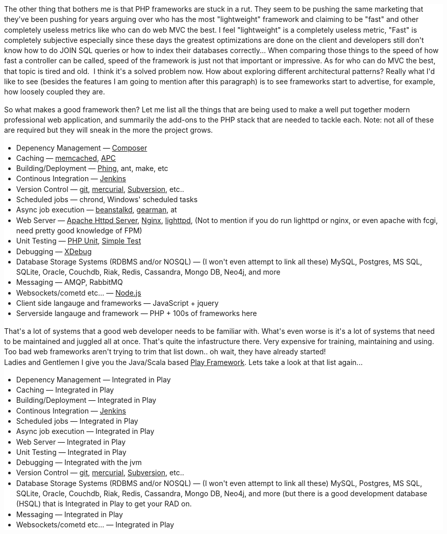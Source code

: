 

<p>The other thing that bothers me is that PHP frameworks are stuck in a rut. They seem to be pushing the same marketing that they've been pushing for years arguing over who has the most "lightweight" framework and claiming to be "fast" and other completely useless metrics like who can do web MVC the best. I feel "lightweight" is a completely useless metric, "Fast" is completely subjective especially since these days the greatest optimizations are done on the client and developers still don't know how to do JOIN SQL queries or how to index their databases correctly... When comparing those things to the speed of how fast a controller can be called, speed of the framework is just not that important or impressive. As for who can do MVC the best, that topic is tired and old.  I think it's a solved problem now. How about exploring different architectural patterns? Really what I'd like to see (besides the features I am going to mention after this paragraph) is to see frameworks start to advertise, for example, how loosely coupled they are.</p>
<p>So what makes a good framework then? Let me list all the things that are being used to make a well put together modern professional web application, and summarily the add-ons to the PHP stack that are needed to tackle each. Note: not all of these are required but they will sneak in the more the project grows.</p>
<ul>
<li>Depenency Management — <a href="https://github.com/composer/composer">Composer</a></li>
<li>Caching — <a href="http://memcached.org/">memcached</a>, <a href="http://php.net/manual/en/book.apc.php">APC</a></li>
<li>Building/Deployment — <a href="http://www.phing.info/trac/">Phing</a>, ant, make, etc</li>
<li>Continous Integration — <a href="http://jenkins-ci.org/">Jenkins</a></li>
<li>Version Control &mdash; <a href="http://git-scm.com/">git</a>, <a href="http://mercurial.selenic.com/">mercurial</a>, <a href="http://subversion.tigris.org/">Subversion</a>, etc..</li>
<li>Scheduled jobs — chrond, Windows' scheduled tasks</li>
<li>Async job execution — <a href="http://kr.github.com/beanstalkd/">beanstalkd</a>, <a href="http://gearman.org/">gearman</a>, at</li>
<li>Web Server — <a href="http://httpd.apache.org/">Apache Httpd Server</a>, <a href="http://nginx.org/">Nginx</a>, <a href="http://www.lighttpd.net/">lighttpd</a>, (Not to mention if you do run lighttpd or nginx, or even apache with fcgi, need pretty good knowledge of FPM)</li>
<li>Unit Testing — <a href="http://www.phpunit.de">PHP Unit</a>, <a href="http://www.simpletest.org/">Simple Test</a></li>
<li>Debugging &mdash; <a href="http://xdebug.org">XDebug</a></li>
<li>Database Storage Systems (RDBMS and/or NOSQL) — (I won't even attempt to link all these) MySQL, Postgres, MS SQL, SQLite, Oracle, Couchdb, Riak, Redis, Cassandra, Mongo DB, Neo4j, and more</li>
<li>Messaging — AMQP, RabbitMQ</li>
<li>Websockets/cometd etc... — <a href="http://nodejs.org">Node.js</a></li>
<li>Client side langauge and frameworks — JavaScript + jquery</li>
<li>Serverside langauge and framework — PHP + 100s of frameworks here</li>
</ul>
<p>That's a lot of systems that a good web developer needs to be familiar with. What's even worse is it's a lot of systems that need to be maintained and juggled all at once. That's quite the infastructure there. Very expensive for training, maintaining and using. Too bad web frameworks aren't trying to trim that list down.. oh wait, they have already started!<br />
Ladies and Gentlemen I give you the Java/Scala based <a href="http://www.playframework.org/">Play Framework</a>. Lets take a look at that list again...</p>
<ul>
<li>Depenency Management — Integrated in Play</li>
<li>Caching — Integrated in Play</li>
<li>Building/Deployment — Integrated in Play</li>
<li>Continous Integration — <a href="http://jenkins-ci.org/">Jenkins</a></li>
<li>Scheduled jobs — Integrated in Play</li>
<li>Async job execution — Integrated in Play</li>
<li>Web Server — Integrated in Play</li>
<li>Unit Testing — Integrated in Play</li>
<li>Debugging &mdash; Integrated with the jvm</li>
<li>Version Control &mdash; <a href="http://git-scm.com/">git</a>, <a href="http://mercurial.selenic.com/">mercurial</a>, <a href="http://subversion.tigris.org/">Subversion</a>, etc..</li>
<li>Database Storage Systems (RDBMS and/or NOSQL) — (I won't even attempt to link all these) MySQL, Postgres, MS SQL, SQLite, Oracle, Couchdb, Riak, Redis, Cassandra, Mongo DB, Neo4j, and more (but there is a good development database (HSQL) that is Integrated in Play to get your RAD on.</li>
<li>Messaging — Integrated in Play</li>
<li>Websockets/cometd etc... — Integrated in Play</li>